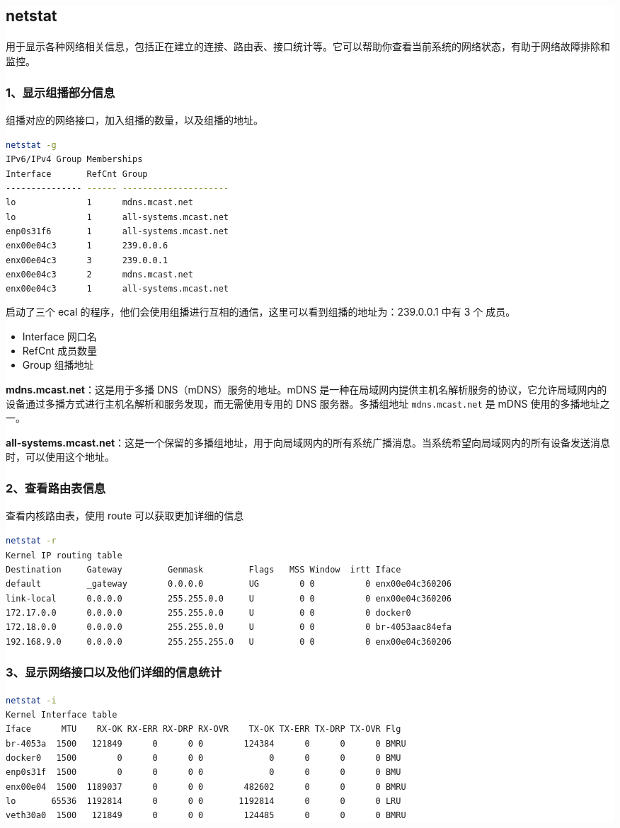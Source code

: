 ## netstat

用于显示各种网络相关信息，包括正在建立的连接、路由表、接口统计等。它可以帮助你查看当前系统的网络状态，有助于网络故障排除和监控。

### 1、显示组播部分信息

组播对应的网络接口，加入组播的数量，以及组播的地址。

```bash
netstat -g
IPv6/IPv4 Group Memberships
Interface       RefCnt Group
--------------- ------ ---------------------
lo              1      mdns.mcast.net
lo              1      all-systems.mcast.net
enp0s31f6       1      all-systems.mcast.net
enx00e04c3      1      239.0.0.6
enx00e04c3      3      239.0.0.1
enx00e04c3      2      mdns.mcast.net
enx00e04c3      1      all-systems.mcast.net
```

启动了三个 ecal 的程序，他们会使用组播进行互相的通信，这里可以看到组播的地址为：239.0.0.1 中有 3 个 成员。

- Interface 网口名
- RefCnt 成员数量
- Group 组播地址

**mdns.mcast.net**：这是用于多播 DNS（mDNS）服务的地址。mDNS 是一种在局域网内提供主机名解析服务的协议，它允许局域网内的设备通过多播方式进行主机名解析和服务发现，而无需使用专用的 DNS 服务器。多播组地址 `mdns.mcast.net` 是 mDNS 使用的多播地址之一。

**all-systems.mcast.net**：这是一个保留的多播组地址，用于向局域网内的所有系统广播消息。当系统希望向局域网内的所有设备发送消息时，可以使用这个地址。

### 2、查看路由表信息

查看内核路由表，使用 route 可以获取更加详细的信息

```bash
netstat -r
Kernel IP routing table
Destination     Gateway         Genmask         Flags   MSS Window  irtt Iface
default         _gateway        0.0.0.0         UG        0 0          0 enx00e04c360206
link-local      0.0.0.0         255.255.0.0     U         0 0          0 enx00e04c360206
172.17.0.0      0.0.0.0         255.255.0.0     U         0 0          0 docker0
172.18.0.0      0.0.0.0         255.255.0.0     U         0 0          0 br-4053aac84efa
192.168.9.0     0.0.0.0         255.255.255.0   U         0 0          0 enx00e04c360206
```

### 3、显示网络接口以及他们详细的信息统计

```bash
netstat -i
Kernel Interface table
Iface      MTU    RX-OK RX-ERR RX-DRP RX-OVR    TX-OK TX-ERR TX-DRP TX-OVR Flg
br-4053a  1500   121849      0      0 0        124384      0      0      0 BMRU
docker0   1500        0      0      0 0             0      0      0      0 BMU
enp0s31f  1500        0      0      0 0             0      0      0      0 BMU
enx00e04  1500  1189037      0      0 0        482602      0      0      0 BMRU
lo       65536  1192814      0      0 0       1192814      0      0      0 LRU
veth30a0  1500   121849      0      0 0        124485      0      0      0 BMRU
```
